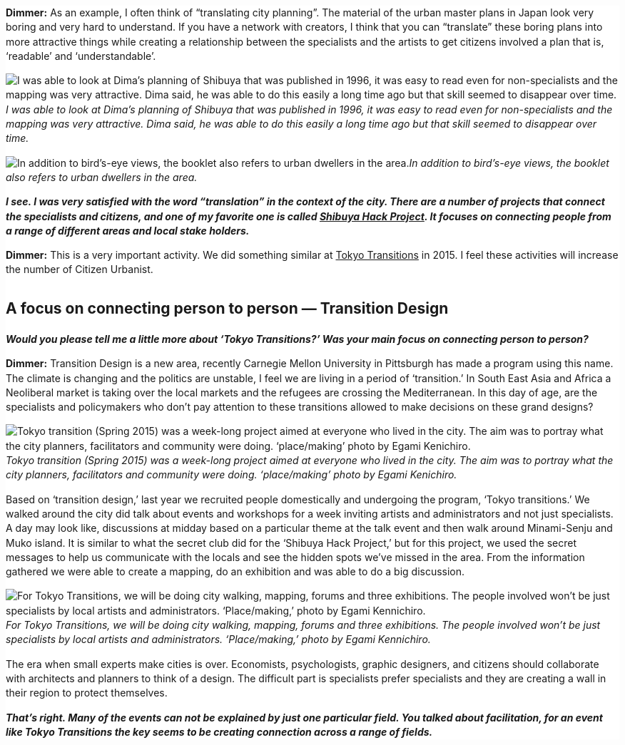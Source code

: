 **Dimmer:** As an example, I often think of “translating city planning”. The material of the urban master plans in Japan look very boring and very hard to understand. If you have a network with creators, I think that you can “translate” these boring plans into more attractive things while creating a relationship between the specialists and the artists to get citizens involved a plan that is, ‘readable’ and ‘understandable’.

![I was able to look at Dima’s planning of Shibuya that was published in 1996, it was easy to read even for non-specialists and the mapping was very attractive. Dima said, he was able to do this easily a long time ago but that skill seemed to disappear over time.](https://cdn-images-1.medium.com/max/2000/0*X4XQhsvSox2G0OKn.jpg)*I was able to look at Dima’s planning of Shibuya that was published in 1996, it was easy to read even for non-specialists and the mapping was very attractive. Dima said, he was able to do this easily a long time ago but that skill seemed to disappear over time.*

![In addition to bird’s-eye views, the booklet also refers to urban dwellers in the area.](https://cdn-images-1.medium.com/max/2000/0*ZhcEI6jkADLfHI1D.jpg)*In addition to bird’s-eye views, the booklet also refers to urban dwellers in the area.*

***I see. I was very satisfied with the word “translation” in the context of the city. There are a number of projects that connect the specialists and citizens, and one of my favorite one is called [Shibuya Hack Project](http://shibuyahack.com/). It focuses on connecting people from a range of different areas and local stake holders.***

**Dimmer:** This is a very important activity. We did something similar at [Tokyo Transitions](http://place-making.org/projects/tokyo-transitions) in 2015. I feel these activities will increase the number of Citizen Urbanist.

## **A focus on connecting person to person — Transition Design**

***Would you please tell me a little more about ‘Tokyo Transitions?’ Was your main focus on connecting person to person?***

**Dimmer:** Transition Design is a new area, recently Carnegie Mellon University in Pittsburgh has made a program using this name. The climate is changing and the politics are unstable, I feel we are living in a period of ‘transition.’ In South East Asia and Africa a Neoliberal market is taking over the local markets and the refugees are crossing the Mediterranean. In this day of age, are the specialists and policymakers who don’t pay attention to these transitions allowed to make decisions on these grand designs?

![Tokyo transition (Spring 2015) was a week-long project aimed at everyone who lived in the city. The aim was to portray what the city planners, facilitators and community were doing. ‘place/making’ photo by Egami Kenichiro.](https://cdn-images-1.medium.com/max/2000/0*OPu9leduQqdgG5oV.png)*Tokyo transition (Spring 2015) was a week-long project aimed at everyone who lived in the city. The aim was to portray what the city planners, facilitators and community were doing. ‘place/making’ photo by Egami Kenichiro.*

Based on ‘transition design,’ last year we recruited people domestically and undergoing the program, ‘Tokyo transitions.’ We walked around the city did talk about events and workshops for a week inviting artists and administrators and not just specialists. A day may look like, discussions at midday based on a particular theme at the talk event and then walk around Minami-Senju and Muko island. It is similar to what the secret club did for the ‘Shibuya Hack Project,’ but for this project, we used the secret messages to help us communicate with the locals and see the hidden spots we’ve missed in the area. From the information gathered we were able to create a mapping, do an exhibition and was able to do a big discussion.

![For Tokyo Transitions, we will be doing city walking, mapping, forums and three exhibitions. The people involved won’t be just specialists by local artists and administrators. ‘Place/making,’ photo by Egami Kennichiro.](https://cdn-images-1.medium.com/max/2000/0*32x5RHxYb8H0Nhgp.png)*For Tokyo Transitions, we will be doing city walking, mapping, forums and three exhibitions. The people involved won’t be just specialists by local artists and administrators. ‘Place/making,’ photo by Egami Kennichiro.*

The era when small experts make cities is over. Economists, psychologists, graphic designers, and citizens should collaborate with architects and planners to think of a design. The difficult part is specialists prefer specialists and they are creating a wall in their region to protect themselves.

***That’s right. Many of the events can not be explained by just one particular field. You talked about facilitation, for an event like Tokyo Transitions the key seems to be creating connection across a range of fields.***
